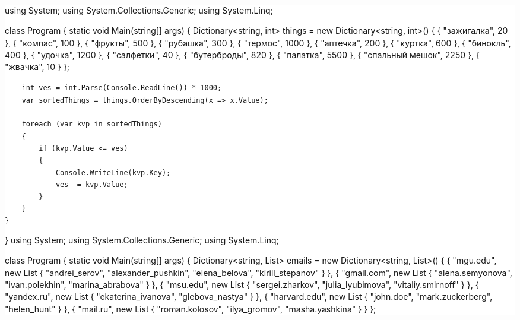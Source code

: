 
using System;
using System.Collections.Generic;
using System.Linq;

class Program
{
    static void Main(string[] args)
    {
        Dictionary<string, int> things = new Dictionary<string, int>()
        {
            { "зажигалка", 20 },
            { "компас", 100 },
            { "фрукты", 500 },
            { "рубашка", 300 },
            { "термос", 1000 },
            { "аптечка", 200 },
            { "куртка", 600 },
            { "бинокль", 400 },
            { "удочка", 1200 },
            { "салфетки", 40 },
            { "бутерброды", 820 },
            { "палатка", 5500 },
            { "спальный мешок", 2250 },
            { "жвачка", 10 }
        };

        int ves = int.Parse(Console.ReadLine()) * 1000;
        var sortedThings = things.OrderByDescending(x => x.Value);

        foreach (var kvp in sortedThings)
        {
            if (kvp.Value <= ves)
            {
                Console.WriteLine(kvp.Key);
                ves -= kvp.Value;
            }
        }
    }
}
using System;
using System.Collections.Generic;
using System.Linq;

class Program
{
    static void Main(string[] args)
    {
        Dictionary<string, List<string>> emails = new Dictionary<string, List<string>>()
        {
            { "mgu.edu", new List<string> { "andrei_serov", "alexander_pushkin", "elena_belova", "kirill_stepanov" } },
            { "gmail.com", new List<string> { "alena.semyonova", "ivan.polekhin", "marina_abrabova" } },
            { "msu.edu", new List<string> { "sergei.zharkov", "julia_lyubimova", "vitaliy.smirnoff" } },
            { "yandex.ru", new List<string> { "ekaterina_ivanova", "glebova_nastya" } },
            { "harvard.edu", new List<string> { "john.doe", "mark.zuckerberg", "helen_hunt" } },
            { "mail.ru", new List<string> { "roman.kolosov", "ilya_gromov", "masha.yashkina" } }
        };
